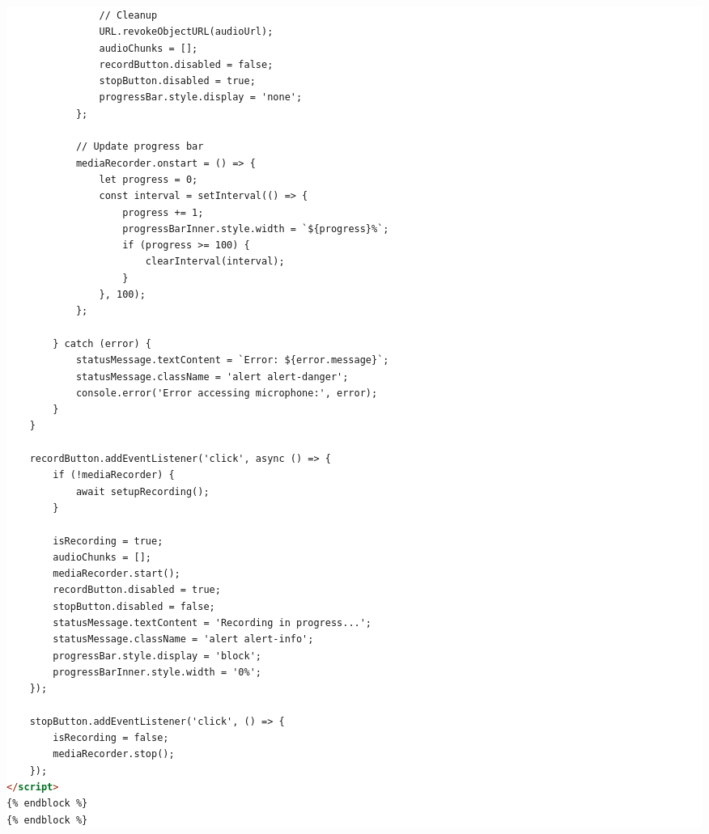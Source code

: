 ```html
                // Cleanup
                URL.revokeObjectURL(audioUrl);
                audioChunks = [];
                recordButton.disabled = false;
                stopButton.disabled = true;
                progressBar.style.display = 'none';
            };

            // Update progress bar
            mediaRecorder.onstart = () => {
                let progress = 0;
                const interval = setInterval(() => {
                    progress += 1;
                    progressBarInner.style.width = `${progress}%`;
                    if (progress >= 100) {
                        clearInterval(interval);
                    }
                }, 100);
            };

        } catch (error) {
            statusMessage.textContent = `Error: ${error.message}`;
            statusMessage.className = 'alert alert-danger';
            console.error('Error accessing microphone:', error);
        }
    }

    recordButton.addEventListener('click', async () => {
        if (!mediaRecorder) {
            await setupRecording();
        }
        
        isRecording = true;
        audioChunks = [];
        mediaRecorder.start();
        recordButton.disabled = true;
        stopButton.disabled = false;
        statusMessage.textContent = 'Recording in progress...';
        statusMessage.className = 'alert alert-info';
        progressBar.style.display = 'block';
        progressBarInner.style.width = '0%';
    });

    stopButton.addEventListener('click', () => {
        isRecording = false;
        mediaRecorder.stop();
    });
</script>
{% endblock %}
{% endblock %}
```
